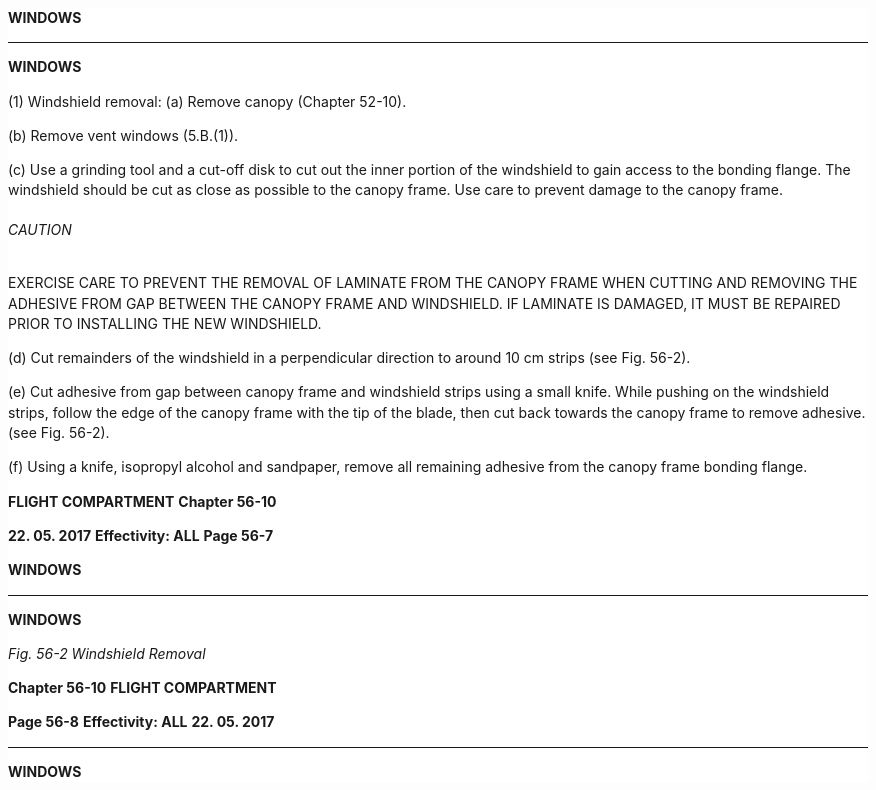 
**WINDOWS**


-----

**WINDOWS**

(1) Windshield removal:
(a) Remove canopy (Chapter 52-10).

(b) Remove vent windows (5.B.(1)).

(c) Use a grinding tool and a cut-off disk to cut out the inner portion of
the windshield to gain access to the bonding flange. The windshield
should be cut as close as possible to the canopy frame. Use care to
prevent damage to the canopy frame.

###### CAUTION

EXERCISE CARE TO PREVENT THE REMOVAL OF
LAMINATE FROM THE CANOPY FRAME WHEN CUTTING
AND REMOVING THE ADHESIVE FROM GAP BETWEEN
THE CANOPY FRAME AND WINDSHIELD. IF LAMINATE IS
DAMAGED, IT MUST BE REPAIRED PRIOR TO INSTALLING
THE NEW WINDSHIELD.

(d) Cut remainders of the windshield in a perpendicular direction to
around 10 cm strips (see Fig. 56-2).

(e) Cut adhesive from gap between canopy frame and windshield strips
using a small knife. While pushing on the windshield strips, follow the
edge of the canopy frame with the tip of the blade, then cut back
towards the canopy frame to remove adhesive. (see Fig. 56-2).

(f) Using a knife, isopropyl alcohol and sandpaper, remove all remaining
adhesive from the canopy frame bonding flange.

**FLIGHT COMPARTMENT** **Chapter 56-10**

**22. 05. 2017** **Effectivity: ALL** **Page 56-7**


**WINDOWS**


-----

**WINDOWS**

_Fig. 56-2 Windshield Removal_

**Chapter 56-10** **FLIGHT COMPARTMENT**

**Page 56-8** **Effectivity: ALL** **22. 05. 2017**


-----

**WINDOWS**

